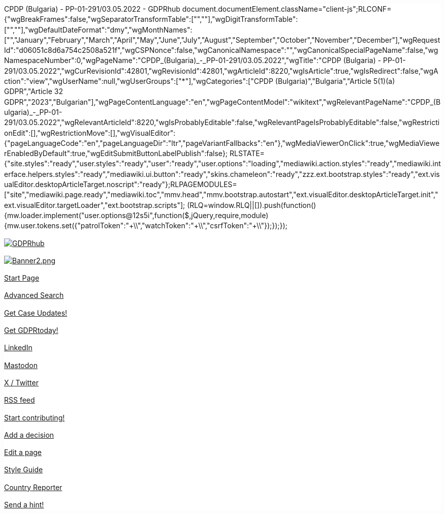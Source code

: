  CPDP (Bulgaria) - PP-01-291/03.05.2022 - GDPRhub document.documentElement.className="client-js";RLCONF={"wgBreakFrames":false,"wgSeparatorTransformTable":\["",""\],"wgDigitTransformTable":\["",""\],"wgDefaultDateFormat":"dmy","wgMonthNames":\["","January","February","March","April","May","June","July","August","September","October","November","December"\],"wgRequestId":"d06051c8d6a754c2508a521f","wgCSPNonce":false,"wgCanonicalNamespace":"","wgCanonicalSpecialPageName":false,"wgNamespaceNumber":0,"wgPageName":"CPDP\_(Bulgaria)\_-\_PP-01-291/03.05.2022","wgTitle":"CPDP (Bulgaria) - PP-01-291/03.05.2022","wgCurRevisionId":42801,"wgRevisionId":42801,"wgArticleId":8220,"wgIsArticle":true,"wgIsRedirect":false,"wgAction":"view","wgUserName":null,"wgUserGroups":\["\*"\],"wgCategories":\["CPDP (Bulgaria)","Bulgaria","Article 5(1)(a) GDPR","Article 32 GDPR","2023","Bulgarian"\],"wgPageContentLanguage":"en","wgPageContentModel":"wikitext","wgRelevantPageName":"CPDP\_(Bulgaria)\_-\_PP-01-291/03.05.2022","wgRelevantArticleId":8220,"wgIsProbablyEditable":false,"wgRelevantPageIsProbablyEditable":false,"wgRestrictionEdit":\[\],"wgRestrictionMove":\[\],"wgVisualEditor":{"pageLanguageCode":"en","pageLanguageDir":"ltr","pageVariantFallbacks":"en"},"wgMediaViewerOnClick":true,"wgMediaViewerEnabledByDefault":true,"wgEditSubmitButtonLabelPublish":false}; RLSTATE={"site.styles":"ready","user.styles":"ready","user":"ready","user.options":"loading","mediawiki.action.styles":"ready","mediawiki.interface.helpers.styles":"ready","mediawiki.ui.button":"ready","skins.chameleon":"ready","zzz.ext.bootstrap.styles":"ready","ext.visualEditor.desktopArticleTarget.noscript":"ready"};RLPAGEMODULES=\["site","mediawiki.page.ready","mediawiki.toc","mmv.head","mmv.bootstrap.autostart","ext.visualEditor.desktopArticleTarget.init","ext.visualEditor.targetLoader","ext.bootstrap.scripts"\]; (RLQ=window.RLQ||\[\]).push(function(){mw.loader.implement("user.options@12s5i",function($,jQuery,require,module){mw.user.tokens.set({"patrolToken":"+\\\\","watchToken":"+\\\\","csrfToken":"+\\\\"});});});                    

[![GDPRhub](/images/gdprhub_v5_150.png)](/index.php?title=Welcome_to_GDPRhub "Visit the main page")

[![Banner2.png](/images/5/57/Banner2.png)](https://gdprhub.eu/index.php?title=GDPRtoday)

[Start Page](/index.php?title=Welcome_to_GDPRhub)

[Advanced Search](/index.php?title=Advanced_Search)

[Get Case Updates!](#)

[Get GDPRtoday!](/index.php?title=GDPRtoday)

[LinkedIn](https://www.linkedin.com/showcase/gdprhub)

[Mastodon](https://mastodon.social/@GDPRhub)

[X / Twitter](https://www.twitter.com/GDPRhub)

[RSS feed](https://gdprhub.eu/index.php?title=Special:NewPages&feed=atom&hideredirs=1&limit=10&render=1)

[Start contributing!](#)

[Add a decision](/index.php?title=How_to_add_a_new_decision)

[Edit a page](/index.php?title=How_to_edit_a_page_on_GDPRhub)

[Style Guide](/index.php?title=GDPRhub_style_guide)

[Country Reporter](https://gdprmgmt.noyb.eu/become_country_reporter)

[Send a hint!](mailto:GDPRhub@noyb.eu?subject=GDPRhub%20-%20hint&body=Thank%20you%20for%20sending%20us%20a%20hint!%0A%0AIf%20you%20want%20to%20send%20us%20details%20about%20a%20case%20that%20is%20not%20on%20GDPRhub%20yet%2C%20please%20fill%20out%20the%20form%20below!%0AIf%20you%20want%20to%20send%20us%20any%20other%20information%2C%20just%20delete%20this%20text.%0A%0A%3D%3D%3D%20General%20Details%20%3D%3D%3D%0A%0ALink%20to%20the%20decision%20\(attach%20document%20if%20not%20public\)%3A%0ADPA%2FCourt%3A%0ACountry%3A%0ADate%3A%0A%0A%3D%3D%3D%20Factual%20Summary%20in%20English%20%3D%3D%3D%0A%0A-%3E%20What%20happened%20in%20this%20case%3F%0A%0A%3D%3D%3D%20Summary%20of%20the%20Dispute%20in%20English%20%3D%3D%3D%0A%0A-%3E%20What%20was%20the%20core%20dispute%20about%3F%0A%0A%3D%3D%3D%20Summary%20of%20the%20Holding%20in%20English%20%3D%3D%3D%0A%0A-%3E%20What%20is%20the%20core%20take%20away%20from%20the%20decision%3F%0A%0A%0AThank%20you%20for%20your%20support!%0Anoyb.eu%20team)
